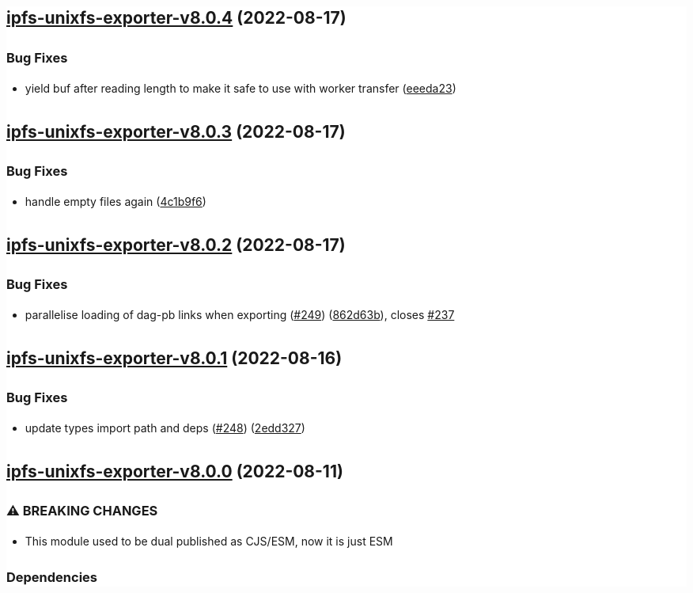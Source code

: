 ## [ipfs-unixfs-exporter-v8.0.4](https://github.com/ipfs/js-ipfs-unixfs/compare/ipfs-unixfs-exporter-v8.0.3...ipfs-unixfs-exporter-v8.0.4) (2022-08-17)


### Bug Fixes

* yield buf after reading length to make it safe to use with worker transfer ([eeeda23](https://github.com/ipfs/js-ipfs-unixfs/commit/eeeda2397ccd2ccebb1de5f34af126d697ac80f5))

## [ipfs-unixfs-exporter-v8.0.3](https://github.com/ipfs/js-ipfs-unixfs/compare/ipfs-unixfs-exporter-v8.0.2...ipfs-unixfs-exporter-v8.0.3) (2022-08-17)


### Bug Fixes

* handle empty files again ([4c1b9f6](https://github.com/ipfs/js-ipfs-unixfs/commit/4c1b9f666a77ffc2bc9f5fbaa6342257052d6e62))

## [ipfs-unixfs-exporter-v8.0.2](https://github.com/ipfs/js-ipfs-unixfs/compare/ipfs-unixfs-exporter-v8.0.1...ipfs-unixfs-exporter-v8.0.2) (2022-08-17)


### Bug Fixes

* parallelise loading of dag-pb links when exporting ([#249](https://github.com/ipfs/js-ipfs-unixfs/issues/249)) ([862d63b](https://github.com/ipfs/js-ipfs-unixfs/commit/862d63bc4e158187ff6fb97c680b8886e0d2001a)), closes [#237](https://github.com/ipfs/js-ipfs-unixfs/issues/237)

## [ipfs-unixfs-exporter-v8.0.1](https://github.com/ipfs/js-ipfs-unixfs/compare/ipfs-unixfs-exporter-v8.0.0...ipfs-unixfs-exporter-v8.0.1) (2022-08-16)


### Bug Fixes

* update types import path and deps ([#248](https://github.com/ipfs/js-ipfs-unixfs/issues/248)) ([2edd327](https://github.com/ipfs/js-ipfs-unixfs/commit/2edd327bbe25880a83a8ea00963a22e3f9fa4449))

## [ipfs-unixfs-exporter-v8.0.0](https://github.com/ipfs/js-ipfs-unixfs/compare/ipfs-unixfs-exporter-v7.0.11...ipfs-unixfs-exporter-v8.0.0) (2022-08-11)


### ⚠ BREAKING CHANGES

* This module used to be dual published as CJS/ESM, now it is just ESM

### Dependencies
